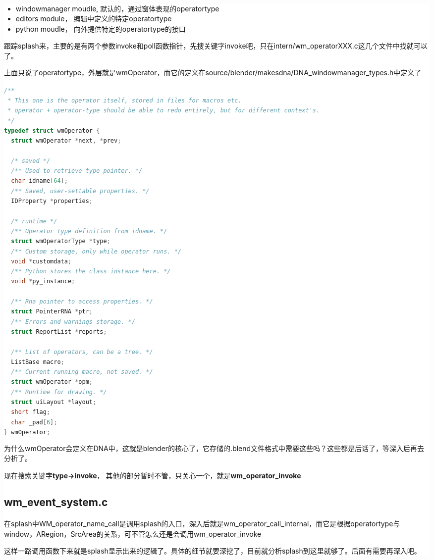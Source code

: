 - windowmanager moudle, 默认的，通过窗体表现的operatortype
- editors module， 编辑中定义的特定operatortype
- python moudle， 向外提供特定的operatortype的接口

跟踪splash来，主要的是有两个参数invoke和poll函数指针，先搜关键字invoke吧，只在intern/wm_operatorXXX.c这几个文件中找就可以了。

上面只说了operatortype，外层就是wmOperator，而它的定义在source/blender/makesdna/DNA_windowmanager_types.h中定义了
```c
/**
 * This one is the operator itself, stored in files for macros etc.
 * operator + operator-type should be able to redo entirely, but for different context's.
 */
typedef struct wmOperator {
  struct wmOperator *next, *prev;

  /* saved */
  /** Used to retrieve type pointer. */
  char idname[64];
  /** Saved, user-settable properties. */
  IDProperty *properties;

  /* runtime */
  /** Operator type definition from idname. */
  struct wmOperatorType *type;
  /** Custom storage, only while operator runs. */
  void *customdata;
  /** Python stores the class instance here. */
  void *py_instance;

  /** Rna pointer to access properties. */
  struct PointerRNA *ptr;
  /** Errors and warnings storage. */
  struct ReportList *reports;

  /** List of operators, can be a tree. */
  ListBase macro;
  /** Current running macro, not saved. */
  struct wmOperator *opm;
  /** Runtime for drawing. */
  struct uiLayout *layout;
  short flag;
  char _pad[6];
} wmOperator;
```

为什么wmOperator会定义在DNA中，这就是blender的核心了，它存储的.blend文件格式中需要这些吗？这些都是后话了，等深入后再去分析了。

现在搜索关键字**type->invoke**， 其他的部分暂时不管，只关心一个，就是**wm_operator_invoke**

## wm_event_system.c

在splash中WM_operator_name_call是调用splash的入口，深入后就是wm_operator_call_internal，而它是根据operatortype与window，ARegion，SrcArea的关系，可不管怎么还是会调用wm_operator_invoke

这样一路调用函数下来就是splash显示出来的逻辑了。具体的细节就要深挖了，目前就分析splash到这里就够了。后面有需要再深入吧。

